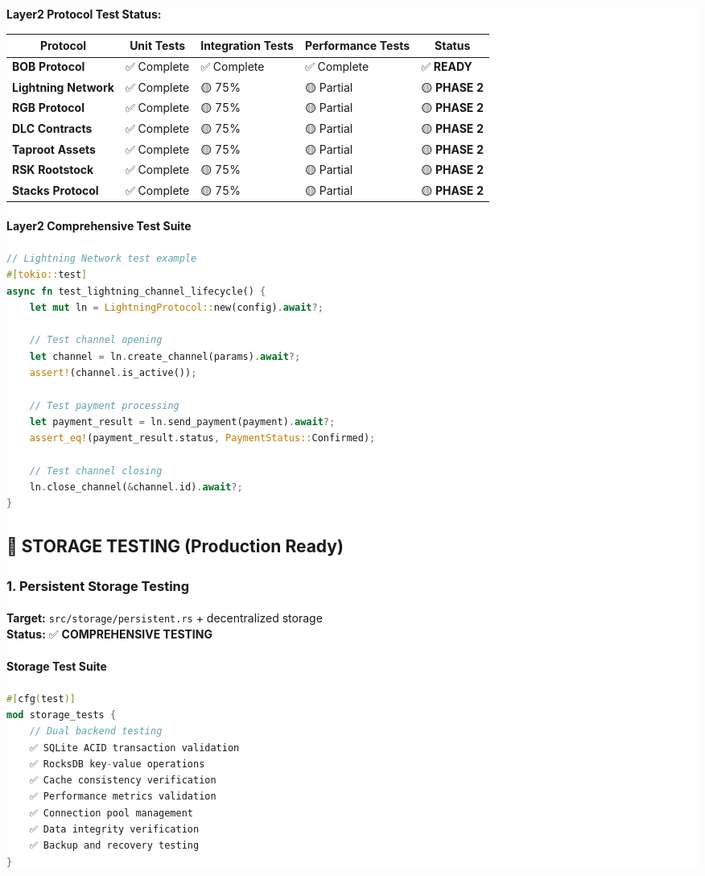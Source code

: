 **Layer2 Protocol Test Status:**

| Protocol | Unit Tests | Integration Tests | Performance Tests | Status |
|----------|------------|-------------------|-------------------|--------|
| **BOB Protocol** | ✅ Complete | ✅ Complete | ✅ Complete | ✅ **READY** |
| **Lightning Network** | ✅ Complete | 🟡 75% | 🟡 Partial | 🟡 **PHASE 2** |
| **RGB Protocol** | ✅ Complete | 🟡 75% | 🟡 Partial | 🟡 **PHASE 2** |
| **DLC Contracts** | ✅ Complete | 🟡 75% | 🟡 Partial | 🟡 **PHASE 2** |
| **Taproot Assets** | ✅ Complete | 🟡 75% | 🟡 Partial | 🟡 **PHASE 2** |
| **RSK Rootstock** | ✅ Complete | 🟡 75% | 🟡 Partial | 🟡 **PHASE 2** |
| **Stacks Protocol** | ✅ Complete | 🟡 75% | 🟡 Partial | 🟡 **PHASE 2** |

#### **Layer2 Comprehensive Test Suite**

```rust
// Lightning Network test example
#[tokio::test]
async fn test_lightning_channel_lifecycle() {
    let mut ln = LightningProtocol::new(config).await?;
    
    // Test channel opening
    let channel = ln.create_channel(params).await?;
    assert!(channel.is_active());
    
    // Test payment processing
    let payment_result = ln.send_payment(payment).await?;
    assert_eq!(payment_result.status, PaymentStatus::Confirmed);
    
    // Test channel closing
    ln.close_channel(&channel.id).await?;
}
```

## 💾 **STORAGE TESTING (Production Ready)**

### **1. Persistent Storage Testing**

**Target:** `src/storage/persistent.rs` + decentralized storage  
**Status:** ✅ **COMPREHENSIVE TESTING**

#### **Storage Test Suite**

```rust
#[cfg(test)]
mod storage_tests {
    // Dual backend testing
    ✅ SQLite ACID transaction validation
    ✅ RocksDB key-value operations
    ✅ Cache consistency verification
    ✅ Performance metrics validation
    ✅ Connection pool management
    ✅ Data integrity verification
    ✅ Backup and recovery testing
}
```

